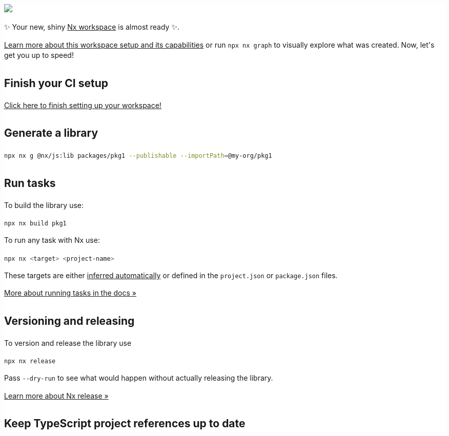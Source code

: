 #

<a alt="Nx logo" href="https://nx.dev" target="_blank" rel="noreferrer"><img src="https://raw.githubusercontent.com/nrwl/nx/master/images/nx-logo.png" width="45"></a>

✨ Your new, shiny [Nx workspace](https://nx.dev) is almost ready ✨.

[Learn more about this workspace setup and its capabilities](https://nx.dev/nx-api/js?utm_source=nx_project&utm_medium=readme&utm_campaign=nx_projects) or run `npx nx graph` to visually explore what was created. Now, let's get you up to speed!

## Finish your CI setup

[Click here to finish setting up your workspace!](https://cloud.nx.app/connect/rppzwfDQXn)

## Generate a library

```sh
npx nx g @nx/js:lib packages/pkg1 --publishable --importPath=@my-org/pkg1
```

## Run tasks

To build the library use:

```sh
npx nx build pkg1
```

To run any task with Nx use:

```sh
npx nx <target> <project-name>
```

These targets are either [inferred automatically](https://nx.dev/concepts/inferred-tasks?utm_source=nx_project&utm_medium=readme&utm_campaign=nx_projects) or defined in the `project.json` or `package.json` files.

[More about running tasks in the docs &raquo;](https://nx.dev/features/run-tasks?utm_source=nx_project&utm_medium=readme&utm_campaign=nx_projects)

## Versioning and releasing

To version and release the library use

```
npx nx release
```

Pass `--dry-run` to see what would happen without actually releasing the library.

[Learn more about Nx release &raquo;](hhttps://nx.dev/features/manage-releases?utm_source=nx_project&utm_medium=readme&utm_campaign=nx_projects)

## Keep TypeScript project references up to date
